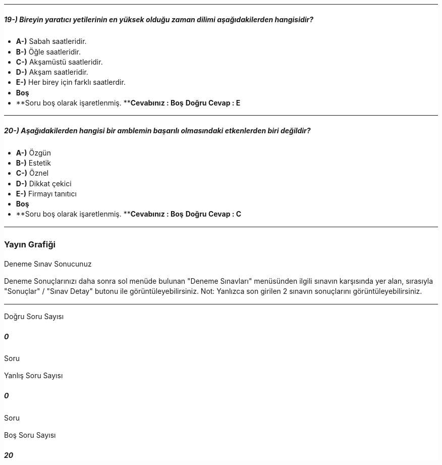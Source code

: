 * * * *

##### 19-) **Bireyin yaratıcı yetilerinin en yüksek olduğu zaman dilimi aşağıdakilerden hangisidir?**

-   **A-)** Sabah saatleridir.
-   **B-)** Öğle saatleridir.
-   **C-)** Akşamüstü saatleridir.
-   **D-)** Akşam saatleridir.
-   **E-)** Her birey için farklı saatlerdir.
-   **Boş**
-   **Soru boş olarak işaretlenmiş.
    ****Cevabınız : Boş**
    **Doğru Cevap : E**

* * * *

##### 20-) **Aşağıdakilerden hangisi bir amblemin başarılı olmasındaki etkenlerden biri değildir?**

-   **A-)** Özgün
-   **B-)** Estetik
-   **C-)** Öznel
-   **D-)** Dikkat çekici
-   **E-)** Firmayı tanıtıcı
-   **Boş**
-   **Soru boş olarak işaretlenmiş.
    ****Cevabınız : Boş**
    **Doğru Cevap : C**

* * * *

### Yayın Grafiği
Deneme Sınav Sonucunuz

Deneme Sonuçlarınızı daha sonra sol menüde bulunan "Deneme Sınavları" menüsünden ilgili sınavın karşısında yer alan, sırasıyla "Sonuçlar" / "Sınav Detay" butonu ile görüntüleyebilirsiniz.
Not: Yanlızca son girilen 2 sınavın sonuçlarını görüntüleyebilirsiniz.

* * * *

Doğru Soru Sayısı

##### 0

Soru

Yanlış Soru Sayısı

##### 0

Soru

Boş Soru Sayısı

##### 20
